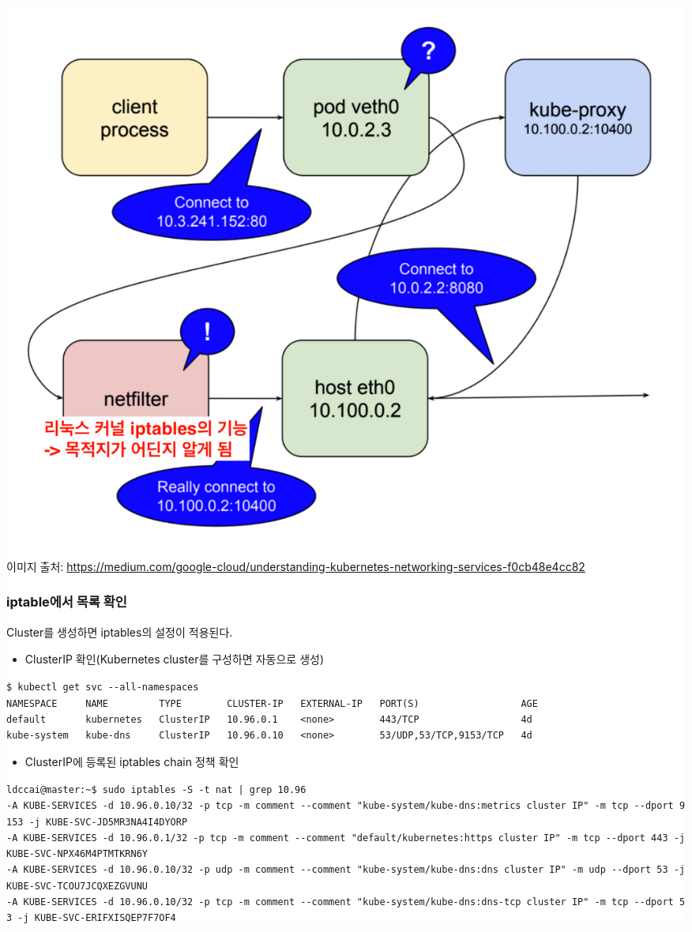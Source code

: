 ![](/k8s-core-concepts/images/12-Network-10.png)

이미지 출처: https://medium.com/google-cloud/understanding-kubernetes-networking-services-f0cb48e4cc82

### iptable에서 목록 확인

Cluster를 생성하면 iptables의 설정이 적용된다.

* ClusterIP 확인(Kubernetes cluster를 구성하면 자동으로 생성)

```
$ kubectl get svc --all-namespaces
NAMESPACE     NAME         TYPE        CLUSTER-IP   EXTERNAL-IP   PORT(S)                  AGE
default       kubernetes   ClusterIP   10.96.0.1    <none>        443/TCP                  4d
kube-system   kube-dns     ClusterIP   10.96.0.10   <none>        53/UDP,53/TCP,9153/TCP   4d
```

* ClusterIP에 등록된 iptables chain 정책 확인

```
ldccai@master:~$ sudo iptables -S -t nat | grep 10.96
-A KUBE-SERVICES -d 10.96.0.10/32 -p tcp -m comment --comment "kube-system/kube-dns:metrics cluster IP" -m tcp --dport 9153 -j KUBE-SVC-JD5MR3NA4I4DYORP
-A KUBE-SERVICES -d 10.96.0.1/32 -p tcp -m comment --comment "default/kubernetes:https cluster IP" -m tcp --dport 443 -j KUBE-SVC-NPX46M4PTMTKRN6Y
-A KUBE-SERVICES -d 10.96.0.10/32 -p udp -m comment --comment "kube-system/kube-dns:dns cluster IP" -m udp --dport 53 -j KUBE-SVC-TCOU7JCQXEZGVUNU
-A KUBE-SERVICES -d 10.96.0.10/32 -p tcp -m comment --comment "kube-system/kube-dns:dns-tcp cluster IP" -m tcp --dport 53 -j KUBE-SVC-ERIFXISQEP7F7OF4
```
